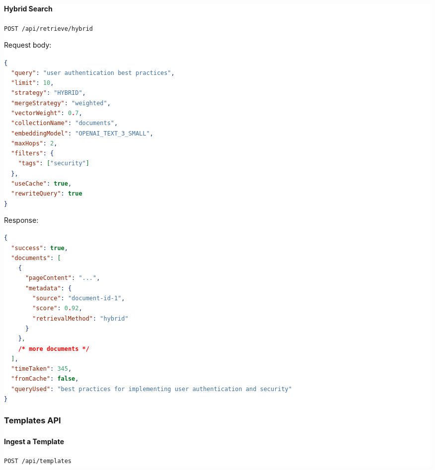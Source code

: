 #### Hybrid Search

```
POST /api/retrieve/hybrid
```

Request body:
```json
{
  "query": "user authentication best practices",
  "limit": 10,
  "strategy": "HYBRID",
  "mergeStrategy": "weighted",
  "vectorWeight": 0.7,
  "collectionName": "documents",
  "embeddingModel": "OPENAI_TEXT_3_SMALL",
  "maxHops": 2,
  "filters": {
    "tags": ["security"]
  },
  "useCache": true,
  "rewriteQuery": true
}
```

Response:
```json
{
  "success": true,
  "documents": [
    {
      "pageContent": "...",
      "metadata": {
        "source": "document-id-1",
        "score": 0.92,
        "retrievalMethod": "hybrid"
      }
    },
    /* more documents */
  ],
  "timeTaken": 345,
  "fromCache": false,
  "queryUsed": "best practices for implementing user authentication and security"
}
```

### Templates API

#### Ingest a Template

```
POST /api/templates
```
